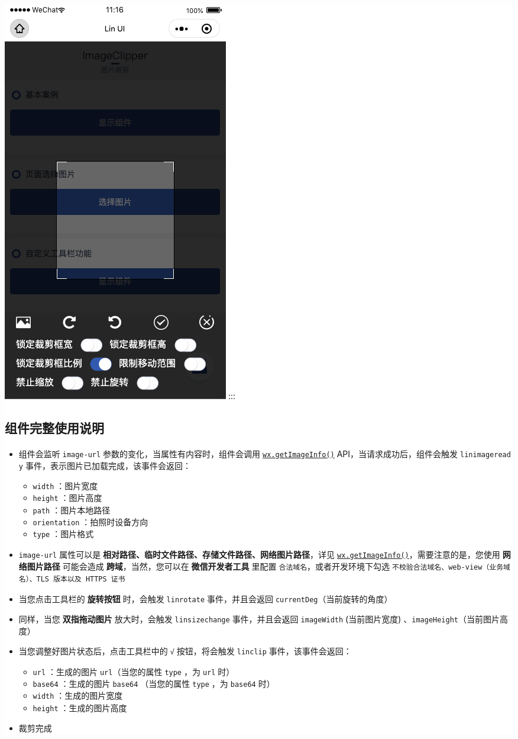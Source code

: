 ![height=300](/screenshots/image-clipper/demo3.png)
:::

## 组件完整使用说明
- 组件会监听 `image-url` 参数的变化，当属性有内容时，组件会调用 [`wx.getImageInfo()`](https://developers.weixin.qq.com/miniprogram/dev/api/media/image/wx.getImageInfo.html) API，当请求成功后，组件会触发 `linimageready` 事件，表示图片已加载完成，该事件会返回：
  - `width` ：图片宽度
  - `height` ：图片高度
  - `path` ：图片本地路径
  - `orientation` ：拍照时设备方向
  - `type` ：图片格式

- `image-url` 属性可以是 **相对路径、临时文件路径、存储文件路径、网络图片路径**，详见 [`wx.getImageInfo()`](https://developers.weixin.qq.com/miniprogram/dev/api/media/image/wx.getImageInfo.html)，需要注意的是，您使用 **网络图片路径** 可能会造成 **跨域**，当然，您可以在 **微信开发者工具** 里配置 `合法域名`，或者开发环境下勾选 `不校验合法域名、web-view（业务域名）、TLS 版本以及 HTTPS 证书`
- 当您点击工具栏的 **旋转按钮** 时，会触发 `linrotate` 事件，并且会返回 `currentDeg`（当前旋转的角度）  
- 同样，当您 **双指拖动图片** 放大时，会触发 `linsizechange` 事件，并且会返回 `imageWidth` (当前图片宽度) 、`imageHeight`（当前图片高度）
- 当您调整好图片状态后，点击工具栏中的 `√` 按钮，将会触发 `linclip` 事件，该事件会返回：
  - `url` ：生成的图片 `url`（当您的属性 `type` ，为 `url` 时）
  - `base64` ：生成的图片 `base64` （当您的属性 `type` ，为 `base64` 时）
  - `width` ：生成的图片宽度
  - `height` ：生成的图片高度
- 裁剪完成

